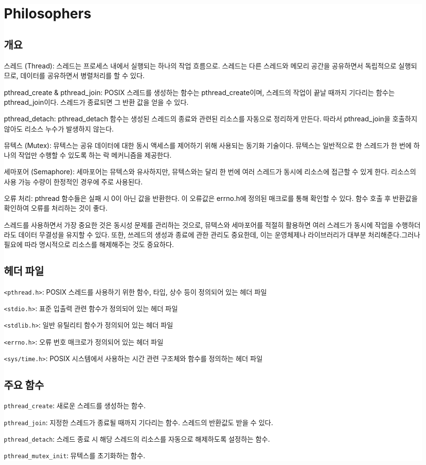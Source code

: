 # Philosophers

## 개요

스레드 (Thread): 스레드는 프로세스 내에서 실행되는 하나의 작업 흐름으로. 스레드는 다른 스레드와 메모리 공간을 공유하면서 독립적으로 실행되므로, 데이터를 공유하면서 병렬처리를 할 수 있다.

pthread_create & pthread_join: POSIX 스레드를 생성하는 함수는 pthread_create이며, 스레드의 작업이 끝날 때까지 기다리는 함수는 pthread_join이다. 스레드가 종료되면 그 반환 값을 얻을 수 있다.

pthread_detach: pthread_detach 함수는 생성된 스레드의 종료와 관련된 리소스를 자동으로 정리하게 만든다. 따라서 pthread_join을 호출하지 않아도 리소스 누수가 발생하지 않는다.

뮤텍스 (Mutex): 뮤텍스는 공유 데이터에 대한 동시 액세스를 제어하기 위해 사용되는 동기화 기술이다. 뮤텍스는 일반적으로 한 스레드가 한 번에 하나의 작업만 수행할 수 있도록 하는 락 메커니즘을 제공한다.

세마포어 (Semaphore): 세마포어는 뮤텍스와 유사하지만, 뮤텍스와는 달리 한 번에 여러 스레드가 동시에 리소스에 접근할 수 있게 한다. 리소스의 사용 가능 수량이 한정적인 경우에 주로 사용된다.

오류 처리: pthread 함수들은 실패 시 0이 아닌 값을 반환한다. 이 오류값은 errno.h에 정의된 매크로를 통해 확인할 수 있다. 함수 호출 후 반환값을 확인하여 오류를 처리하는 것이 좋다.

스레드를 사용하면서 가장 중요한 것은 동시성 문제를 관리하는 것으로, 뮤텍스와 세마포어를 적절히 활용하면 여러 스레드가 동시에 작업을 수행하더라도 데이터 무결성을 유지할 수 있다. 또한, 쓰레드의 생성과 종료에 관한 관리도 중요한데, 이는 운영체제나 라이브러리가 대부분 처리해준다.그러나 필요에 따라 명시적으로 리소스를 해제해주는 것도 중요하다.

## 헤더 파일

`<pthread.h>`:
POSIX 스레드를 사용하기 위한 함수, 타입, 상수 등이 정의되어 있는 헤더 파일

`<stdio.h>`:
표준 입출력 관련 함수가 정의되어 있는 헤더 파일

`<stdlib.h>`:
일반 유틸리티 함수가 정의되어 있는 헤더 파일

`<errno.h>`:
오류 번호 매크로가 정의되어 있는 헤더 파일

`<sys/time.h>`:
POSIX 시스템에서 사용하는 시간 관련 구조체와 함수를 정의하는 헤더 파일

## 주요 함수

`pthread_create`:
새로운 스레드를 생성하는 함수.

`pthread_join`:
지정한 스레드가 종료될 때까지 기다리는 함수. 스레드의 반환값도 받을 수 있다.

`pthread_detach`:
스레드 종료 시 해당 스레드의 리소스를 자동으로 해제하도록 설정하는 함수.

`pthread_mutex_init`:
뮤텍스를 초기화하는 함수.
